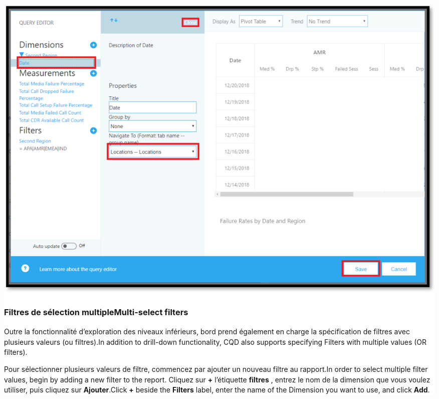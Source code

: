 ![Capture d’écran de la sélection d’une dimension dans l’éditeur de requête](media/qerguide-image-selectquerydimension.png)

### <a name="multi-select-filters"></a><span data-ttu-id="b80a2-394">Filtres de sélection multiple</span><span class="sxs-lookup"><span data-stu-id="b80a2-394">Multi-select filters</span></span>

<span data-ttu-id="b80a2-395">Outre la fonctionnalité d’exploration des niveaux inférieurs, bord prend également en charge la spécification de filtres avec plusieurs valeurs (ou filtres).</span><span class="sxs-lookup"><span data-stu-id="b80a2-395">In addition to drill-down functionality, CQD also supports specifying Filters with multiple values (OR filters).</span></span>

<span data-ttu-id="b80a2-396">Pour sélectionner plusieurs valeurs de filtre, commencez par ajouter un nouveau filtre au rapport.</span><span class="sxs-lookup"><span data-stu-id="b80a2-396">In order to select multiple filter values, begin by adding a new filter to the report.</span></span> <span data-ttu-id="b80a2-397">Cliquez sur **+** l’étiquette **filtres** , entrez le nom de la dimension que vous voulez utiliser, puis cliquez sur **Ajouter**.</span><span class="sxs-lookup"><span data-stu-id="b80a2-397">Click **+** beside the **Filters** label, enter the name of the Dimension you want to use, and click **Add**.</span></span>
